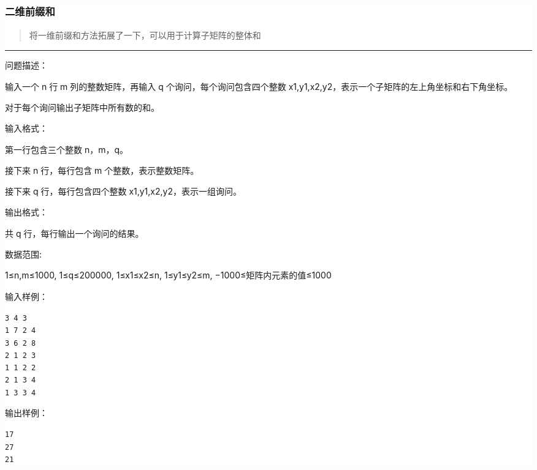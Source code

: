 ### 二维前缀和

> 将一维前缀和方法拓展了一下，可以用于计算子矩阵的整体和

---



问题描述：

输入一个 n 行 m 列的整数矩阵，再输入 q 个询问，每个询问包含四个整数 x1,y1,x2,y2，表示一个子矩阵的左上角坐标和右下角坐标。

对于每个询问输出子矩阵中所有数的和。



输入格式：

第一行包含三个整数 n，m，q。

接下来 n 行，每行包含 m 个整数，表示整数矩阵。

接下来 q 行，每行包含四个整数 x1,y1,x2,y2，表示一组询问。



输出格式：

共 q 行，每行输出一个询问的结果。



数据范围:

1≤n,m≤1000,
1≤q≤200000,
1≤x1≤x2≤n,
1≤y1≤y2≤m,
−1000≤矩阵内元素的值≤1000



输入样例：

```
3 4 3
1 7 2 4
3 6 2 8
2 1 2 3
1 1 2 2
2 1 3 4
1 3 3 4
```



输出样例：

```
17
27
21
```
